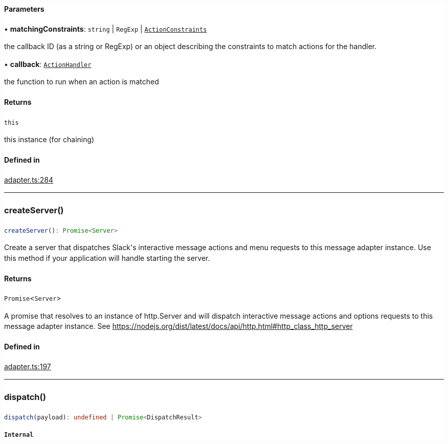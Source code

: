 #### Parameters

• **matchingConstraints**: `string` \| `RegExp` \| [`ActionConstraints`](Interface.ActionConstraints.md)

the callback ID (as a string or RegExp) or an object describing the constraints to
  match actions for the handler.

• **callback**: [`ActionHandler`](TypeAlias.ActionHandler.md)

the function to run when an action is matched

#### Returns

`this`

this instance (for chaining)

#### Defined in

[adapter.ts:284](https://github.com/slackapi/node-slack-sdk/blob/main/packages/interactive-messages/src/adapter.ts#L284)

***

### createServer()

```ts
createServer(): Promise<Server>
```

Create a server that dispatches Slack's interactive message actions and menu requests to this message adapter
instance. Use this method if your application will handle starting the server.

#### Returns

`Promise`\<`Server`\>

A promise that resolves to an instance of http.Server and will dispatch interactive message actions and
  options requests to this message adapter instance. See
  https://nodejs.org/dist/latest/docs/api/http.html#http_class_http_server

#### Defined in

[adapter.ts:197](https://github.com/slackapi/node-slack-sdk/blob/main/packages/interactive-messages/src/adapter.ts#L197)

***

### dispatch()

```ts
dispatch(payload): undefined | Promise<DispatchResult>
```

**`Internal`**
